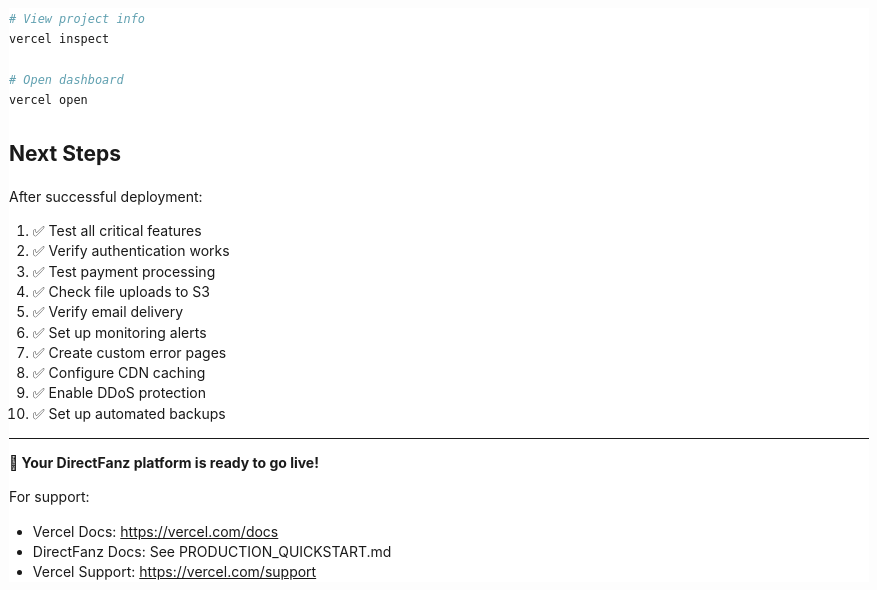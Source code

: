 ```bash
# View project info
vercel inspect

# Open dashboard
vercel open
```

## Next Steps

After successful deployment:

1. ✅ Test all critical features
2. ✅ Verify authentication works
3. ✅ Test payment processing
4. ✅ Check file uploads to S3
5. ✅ Verify email delivery
6. ✅ Set up monitoring alerts
7. ✅ Create custom error pages
8. ✅ Configure CDN caching
9. ✅ Enable DDoS protection
10. ✅ Set up automated backups

---

**🎉 Your DirectFanz platform is ready to go live!**

For support:
- Vercel Docs: https://vercel.com/docs
- DirectFanz Docs: See PRODUCTION_QUICKSTART.md
- Vercel Support: https://vercel.com/support
